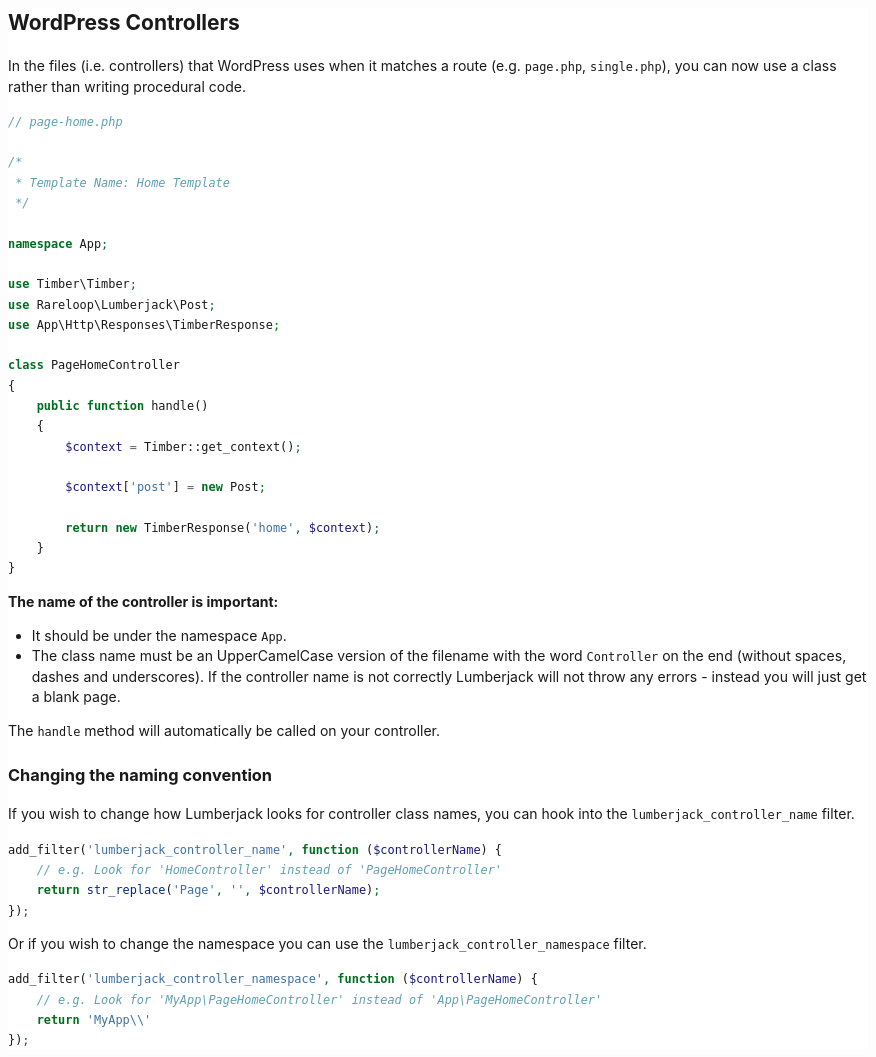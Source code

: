 ## WordPress Controllers

In the files \(i.e. controllers\) that WordPress uses when it matches a route \(e.g. `page.php`, `single.php`\), you can now use a class rather than writing procedural code.

```php
// page-home.php

/*
 * Template Name: Home Template
 */

namespace App;

use Timber\Timber;
use Rareloop\Lumberjack\Post;
use App\Http\Responses\TimberResponse;

class PageHomeController
{
    public function handle()
    {
        $context = Timber::get_context();

        $context['post'] = new Post;

        return new TimberResponse('home', $context);
    }
}
```

**The name of the controller is important:**

* It should be under the namespace `App`.
* The class name must be an UpperCamelCase version of the filename with the word `Controller` on the end \(without spaces, dashes and underscores\). If the controller name is not correctly Lumberjack will not throw any errors - instead you will just get a blank page.

The `handle` method will automatically be called on your controller.

### Changing the naming convention

If you wish to change how Lumberjack looks for controller class names, you can hook into the `lumberjack_controller_name` filter.

```php
add_filter('lumberjack_controller_name', function ($controllerName) {
    // e.g. Look for 'HomeController' instead of 'PageHomeController'
    return str_replace('Page', '', $controllerName);
});
```

Or if you wish to change the namespace you can use the `lumberjack_controller_namespace` filter.

```php
add_filter('lumberjack_controller_namespace', function ($controllerName) {
    // e.g. Look for 'MyApp\PageHomeController' instead of 'App\PageHomeController'
    return 'MyApp\\'
});
```
